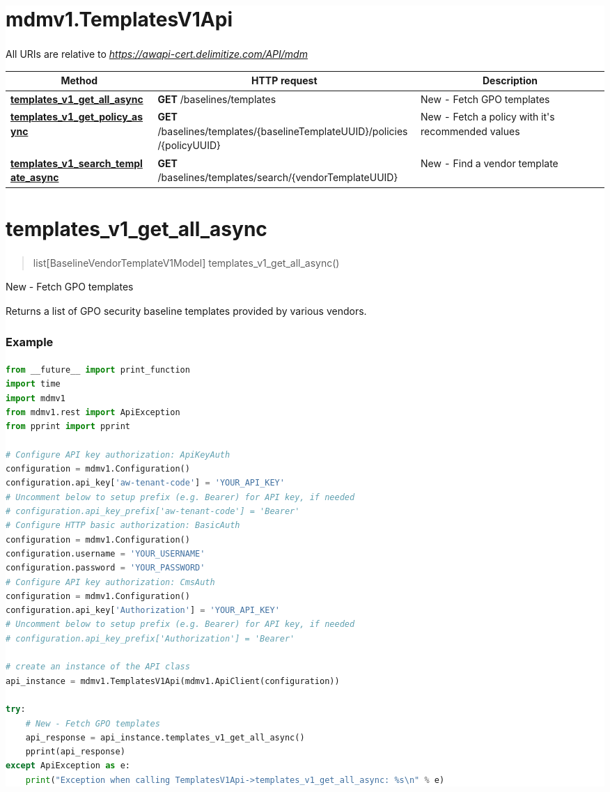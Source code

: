 # mdmv1.TemplatesV1Api

All URIs are relative to *https://awapi-cert.delimitize.com/API/mdm*

Method | HTTP request | Description
------------- | ------------- | -------------
[**templates_v1_get_all_async**](TemplatesV1Api.md#templates_v1_get_all_async) | **GET** /baselines/templates | New - Fetch GPO templates
[**templates_v1_get_policy_async**](TemplatesV1Api.md#templates_v1_get_policy_async) | **GET** /baselines/templates/{baselineTemplateUUID}/policies/{policyUUID} | New - Fetch a policy with it&#39;s recommended values
[**templates_v1_search_template_async**](TemplatesV1Api.md#templates_v1_search_template_async) | **GET** /baselines/templates/search/{vendorTemplateUUID} | New - Find a vendor template


# **templates_v1_get_all_async**
> list[BaselineVendorTemplateV1Model] templates_v1_get_all_async()

New - Fetch GPO templates

Returns a list of GPO security baseline templates provided by various vendors.

### Example
```python
from __future__ import print_function
import time
import mdmv1
from mdmv1.rest import ApiException
from pprint import pprint

# Configure API key authorization: ApiKeyAuth
configuration = mdmv1.Configuration()
configuration.api_key['aw-tenant-code'] = 'YOUR_API_KEY'
# Uncomment below to setup prefix (e.g. Bearer) for API key, if needed
# configuration.api_key_prefix['aw-tenant-code'] = 'Bearer'
# Configure HTTP basic authorization: BasicAuth
configuration = mdmv1.Configuration()
configuration.username = 'YOUR_USERNAME'
configuration.password = 'YOUR_PASSWORD'
# Configure API key authorization: CmsAuth
configuration = mdmv1.Configuration()
configuration.api_key['Authorization'] = 'YOUR_API_KEY'
# Uncomment below to setup prefix (e.g. Bearer) for API key, if needed
# configuration.api_key_prefix['Authorization'] = 'Bearer'

# create an instance of the API class
api_instance = mdmv1.TemplatesV1Api(mdmv1.ApiClient(configuration))

try:
    # New - Fetch GPO templates
    api_response = api_instance.templates_v1_get_all_async()
    pprint(api_response)
except ApiException as e:
    print("Exception when calling TemplatesV1Api->templates_v1_get_all_async: %s\n" % e)
```
